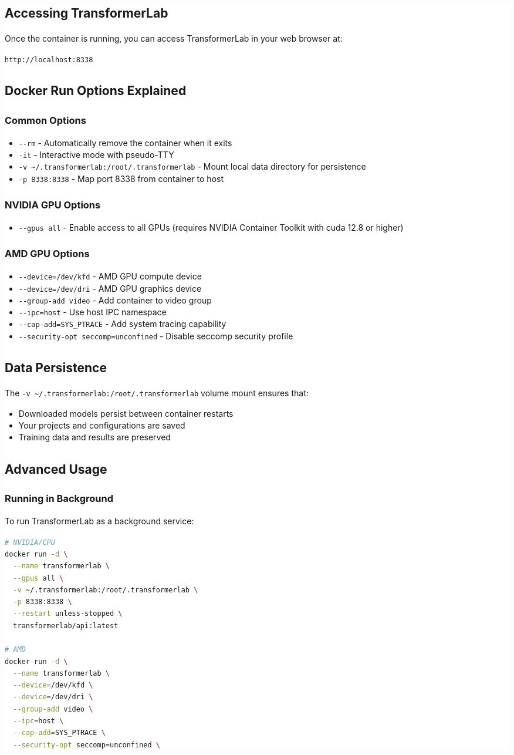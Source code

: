 ## Accessing TransformerLab

Once the container is running, you can access TransformerLab in your web browser at:

```text
http://localhost:8338
```

## Docker Run Options Explained

### Common Options

- `--rm` - Automatically remove the container when it exits
- `-it` - Interactive mode with pseudo-TTY
- `-v ~/.transformerlab:/root/.transformerlab` - Mount local data directory for persistence
- `-p 8338:8338` - Map port 8338 from container to host

### NVIDIA GPU Options

- `--gpus all` - Enable access to all GPUs (requires NVIDIA Container Toolkit with cuda 12.8 or higher)

### AMD GPU Options

- `--device=/dev/kfd` - AMD GPU compute device
- `--device=/dev/dri` - AMD GPU graphics device
- `--group-add video` - Add container to video group
- `--ipc=host` - Use host IPC namespace
- `--cap-add=SYS_PTRACE` - Add system tracing capability
- `--security-opt seccomp=unconfined` - Disable seccomp security profile

## Data Persistence

The `-v ~/.transformerlab:/root/.transformerlab` volume mount ensures that:

- Downloaded models persist between container restarts
- Your projects and configurations are saved
- Training data and results are preserved

## Advanced Usage

### Running in Background

To run TransformerLab as a background service:

```bash
# NVIDIA/CPU
docker run -d \
  --name transformerlab \
  --gpus all \
  -v ~/.transformerlab:/root/.transformerlab \
  -p 8338:8338 \
  --restart unless-stopped \
  transformerlab/api:latest

# AMD
docker run -d \
  --name transformerlab \
  --device=/dev/kfd \
  --device=/dev/dri \
  --group-add video \
  --ipc=host \
  --cap-add=SYS_PTRACE \
  --security-opt seccomp=unconfined \
```